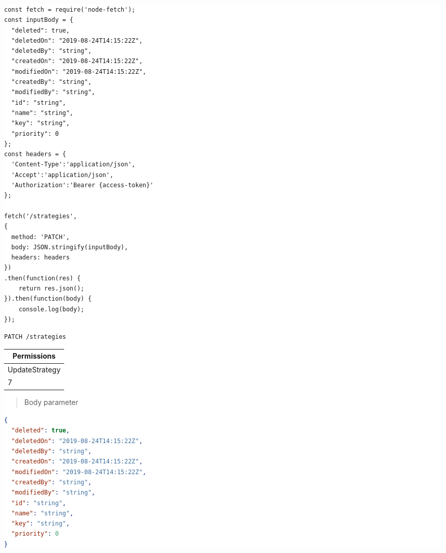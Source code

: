 ```javascript

```

```javascript--nodejs
const fetch = require('node-fetch');
const inputBody = {
  "deleted": true,
  "deletedOn": "2019-08-24T14:15:22Z",
  "deletedBy": "string",
  "createdOn": "2019-08-24T14:15:22Z",
  "modifiedOn": "2019-08-24T14:15:22Z",
  "createdBy": "string",
  "modifiedBy": "string",
  "id": "string",
  "name": "string",
  "key": "string",
  "priority": 0
};
const headers = {
  'Content-Type':'application/json',
  'Accept':'application/json',
  'Authorization':'Bearer {access-token}'
};

fetch('/strategies',
{
  method: 'PATCH',
  body: JSON.stringify(inputBody),
  headers: headers
})
.then(function(res) {
    return res.json();
}).then(function(body) {
    console.log(body);
});

```

`PATCH /strategies`

| Permissions |
| ------- |
| UpdateStrategy   |
| 7   |

> Body parameter

```json
{
  "deleted": true,
  "deletedOn": "2019-08-24T14:15:22Z",
  "deletedBy": "string",
  "createdOn": "2019-08-24T14:15:22Z",
  "modifiedOn": "2019-08-24T14:15:22Z",
  "createdBy": "string",
  "modifiedBy": "string",
  "id": "string",
  "name": "string",
  "key": "string",
  "priority": 0
}
```
